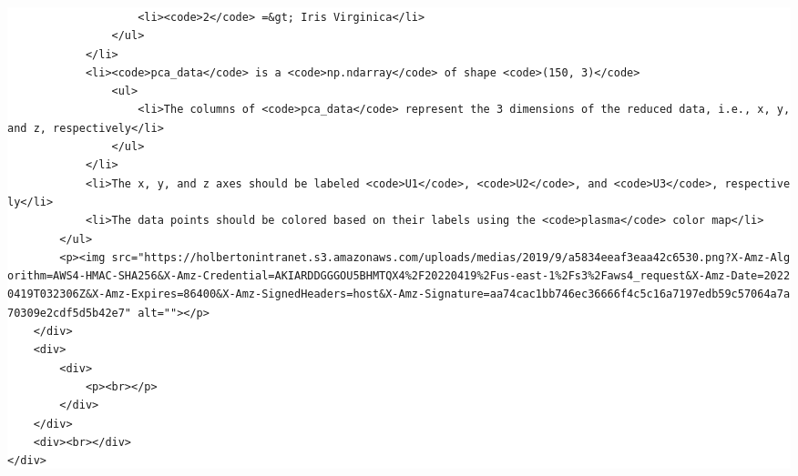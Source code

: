                         <li><code>2</code> =&gt; Iris Virginica</li>
                    </ul>
                </li>
                <li><code>pca_data</code> is a <code>np.ndarray</code> of shape <code>(150, 3)</code>
                    <ul>
                        <li>The columns of <code>pca_data</code> represent the 3 dimensions of the reduced data, i.e., x, y, and z, respectively</li>
                    </ul>
                </li>
                <li>The x, y, and z axes should be labeled <code>U1</code>, <code>U2</code>, and <code>U3</code>, respectively</li>
                <li>The data points should be colored based on their labels using the <code>plasma</code> color map</li>
            </ul>
            <p><img src="https://holbertonintranet.s3.amazonaws.com/uploads/medias/2019/9/a5834eeaf3eaa42c6530.png?X-Amz-Algorithm=AWS4-HMAC-SHA256&X-Amz-Credential=AKIARDDGGGOU5BHMTQX4%2F20220419%2Fus-east-1%2Fs3%2Faws4_request&X-Amz-Date=20220419T032306Z&X-Amz-Expires=86400&X-Amz-SignedHeaders=host&X-Amz-Signature=aa74cac1bb746ec36666f4c5c16a7197edb59c57064a7a70309e2cdf5d5b42e7" alt=""></p>
        </div>
        <div>
            <div>
                <p><br></p>
            </div>
        </div>
        <div><br></div>
    </div>
</div>
